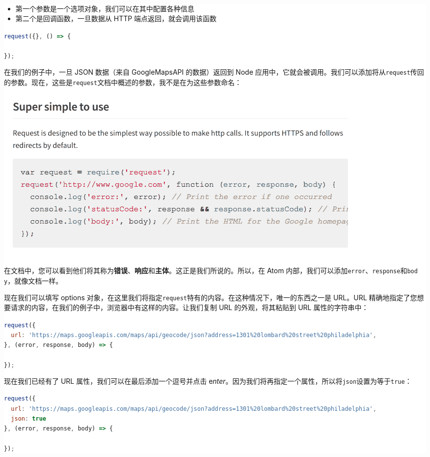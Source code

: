 *   第一个参数是一个选项对象，我们可以在其中配置各种信息
*   第二个是回调函数，一旦数据从 HTTP 端点返回，就会调用该函数

```js
request({}, () => {

});
```

在我们的例子中，一旦 JSON 数据（来自 GoogleMapsAPI 的数据）返回到 Node 应用中，它就会被调用。我们可以添加将从`request`传回的参数。现在，这些是`request`文档中概述的参数，我不是在为这些参数命名：

![](img/10684375-fffa-435f-ba8c-94f30382a37f.png)

在文档中，您可以看到他们将其称为**错误**、**响应**和**主体**。这正是我们所说的。所以，在 Atom 内部，我们可以添加`error`、`response`和`body`，就像文档一样。

现在我们可以填写 options 对象，在这里我们将指定`request`特有的内容。在这种情况下，唯一的东西之一是 URL。URL 精确地指定了您想要请求的内容，在我们的例子中，浏览器中有这样的内容。让我们复制 URL 的外观，将其粘贴到 URL 属性的字符串中：

```js
request({
  url: 'https://maps.googleapis.com/maps/api/geocode/json?address=1301%20lombard%20street%20philadelphia',
}, (error, response, body) => {

});
```

现在我们已经有了 URL 属性，我们可以在最后添加一个逗号并点击 e*nter*。因为我们将再指定一个属性，所以将`json`设置为等于`true`：

```js
request({
  url: 'https://maps.googleapis.com/maps/api/geocode/json?address=1301%20lombard%20street%20philadelphia',
  json: true
}, (error, response, body) => {

});
```

